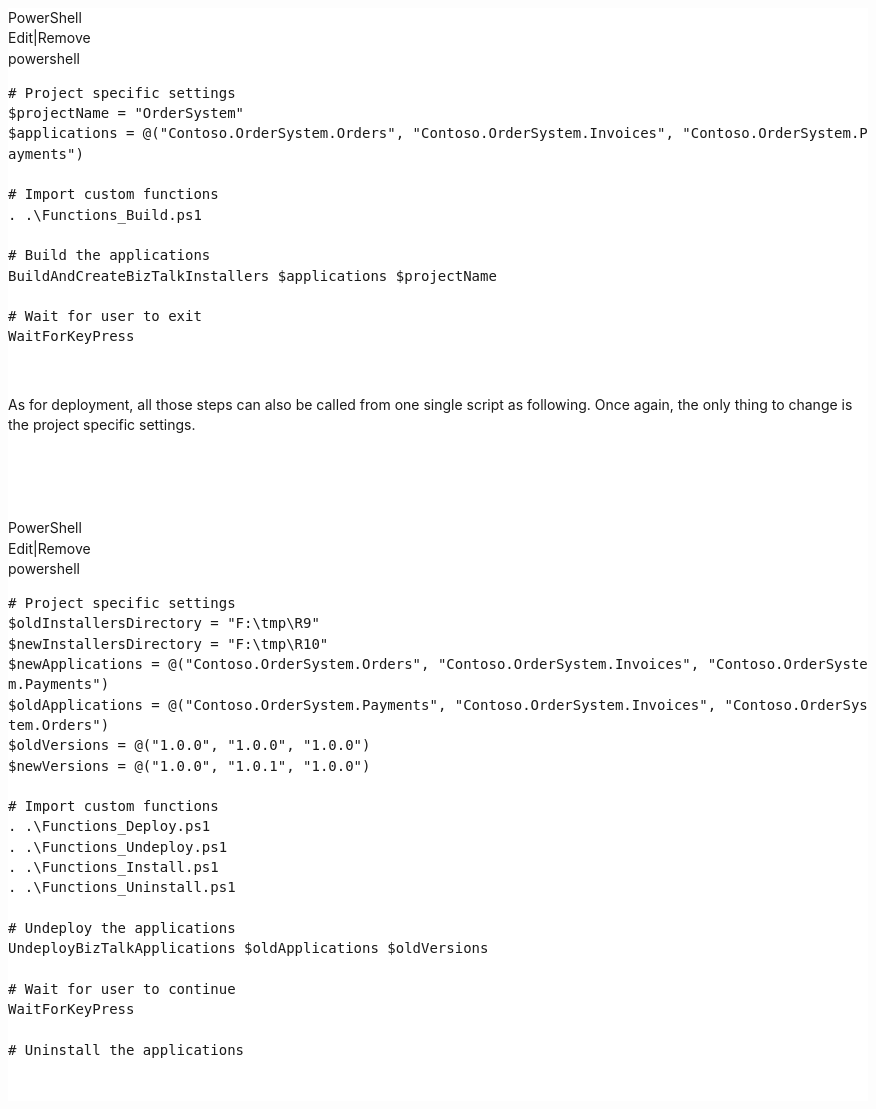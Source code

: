 <div class="title"><span>PowerShell</span></div>
<div class="pluginLinkHolder"><span class="pluginEditHolderLink">Edit</span>|<span class="pluginRemoveHolderLink">Remove</span></div>
<span class="hidden">powershell</span>

<div class="preview">
<pre class="js">#&nbsp;Project&nbsp;specific&nbsp;settings&nbsp;
$projectName&nbsp;=&nbsp;<span class="js__string">&quot;OrderSystem&quot;</span>&nbsp;
$applications&nbsp;=&nbsp;@(<span class="js__string">&quot;Contoso.OrderSystem.Orders&quot;</span>,&nbsp;<span class="js__string">&quot;Contoso.OrderSystem.Invoices&quot;</span>,&nbsp;<span class="js__string">&quot;Contoso.OrderSystem.Payments&quot;</span>)&nbsp;
&nbsp;
#&nbsp;Import&nbsp;custom&nbsp;functions&nbsp;
.&nbsp;.\Functions_Build.ps1&nbsp;
&nbsp;
#&nbsp;Build&nbsp;the&nbsp;applications&nbsp;
BuildAndCreateBizTalkInstallers&nbsp;$applications&nbsp;$projectName&nbsp;
&nbsp;
#&nbsp;Wait&nbsp;<span class="js__statement">for</span>&nbsp;user&nbsp;to&nbsp;exit&nbsp;
WaitForKeyPress</pre>
</div>
</div>
</div>
<div class="endscriptcode">&nbsp;</div>
<p>As for deployment, all those steps can also be called from one single script as following. Once again, the only thing to change is the project specific settings.</p>
<p>&nbsp;</p>
<p>&nbsp;</p>
<div class="scriptcode">
<div class="pluginEditHolder" pluginCommand="mceScriptCode">
<div class="title"><span>PowerShell</span></div>
<div class="pluginLinkHolder"><span class="pluginEditHolderLink">Edit</span>|<span class="pluginRemoveHolderLink">Remove</span></div>
<span class="hidden">powershell</span>

<div class="preview">
<pre class="js">#&nbsp;Project&nbsp;specific&nbsp;settings&nbsp;
$oldInstallersDirectory&nbsp;=&nbsp;<span class="js__string">&quot;F:\tmp\R9&quot;</span>&nbsp;
$newInstallersDirectory&nbsp;=&nbsp;<span class="js__string">&quot;F:\tmp\R10&quot;</span>&nbsp;
$newApplications&nbsp;=&nbsp;@(<span class="js__string">&quot;Contoso.OrderSystem.Orders&quot;</span>,&nbsp;<span class="js__string">&quot;Contoso.OrderSystem.Invoices&quot;</span>,&nbsp;<span class="js__string">&quot;Contoso.OrderSystem.Payments&quot;</span>)&nbsp;
$oldApplications&nbsp;=&nbsp;@(<span class="js__string">&quot;Contoso.OrderSystem.Payments&quot;</span>,&nbsp;<span class="js__string">&quot;Contoso.OrderSystem.Invoices&quot;</span>,&nbsp;<span class="js__string">&quot;Contoso.OrderSystem.Orders&quot;</span>)&nbsp;
$oldVersions&nbsp;=&nbsp;@(<span class="js__string">&quot;1.0.0&quot;</span>,&nbsp;<span class="js__string">&quot;1.0.0&quot;</span>,&nbsp;<span class="js__string">&quot;1.0.0&quot;</span>)&nbsp;
$newVersions&nbsp;=&nbsp;@(<span class="js__string">&quot;1.0.0&quot;</span>,&nbsp;<span class="js__string">&quot;1.0.1&quot;</span>,&nbsp;<span class="js__string">&quot;1.0.0&quot;</span>)&nbsp;
&nbsp;
#&nbsp;Import&nbsp;custom&nbsp;functions&nbsp;
.&nbsp;.\Functions_Deploy.ps1&nbsp;
.&nbsp;.\Functions_Undeploy.ps1&nbsp;
.&nbsp;.\Functions_Install.ps1&nbsp;
.&nbsp;.\Functions_Uninstall.ps1&nbsp;
&nbsp;
#&nbsp;Undeploy&nbsp;the&nbsp;applications&nbsp;
UndeployBizTalkApplications&nbsp;$oldApplications&nbsp;$oldVersions&nbsp;
&nbsp;
#&nbsp;Wait&nbsp;<span class="js__statement">for</span>&nbsp;user&nbsp;to&nbsp;<span class="js__statement">continue</span>&nbsp;
WaitForKeyPress&nbsp;
&nbsp;
#&nbsp;Uninstall&nbsp;the&nbsp;applications&nbsp;